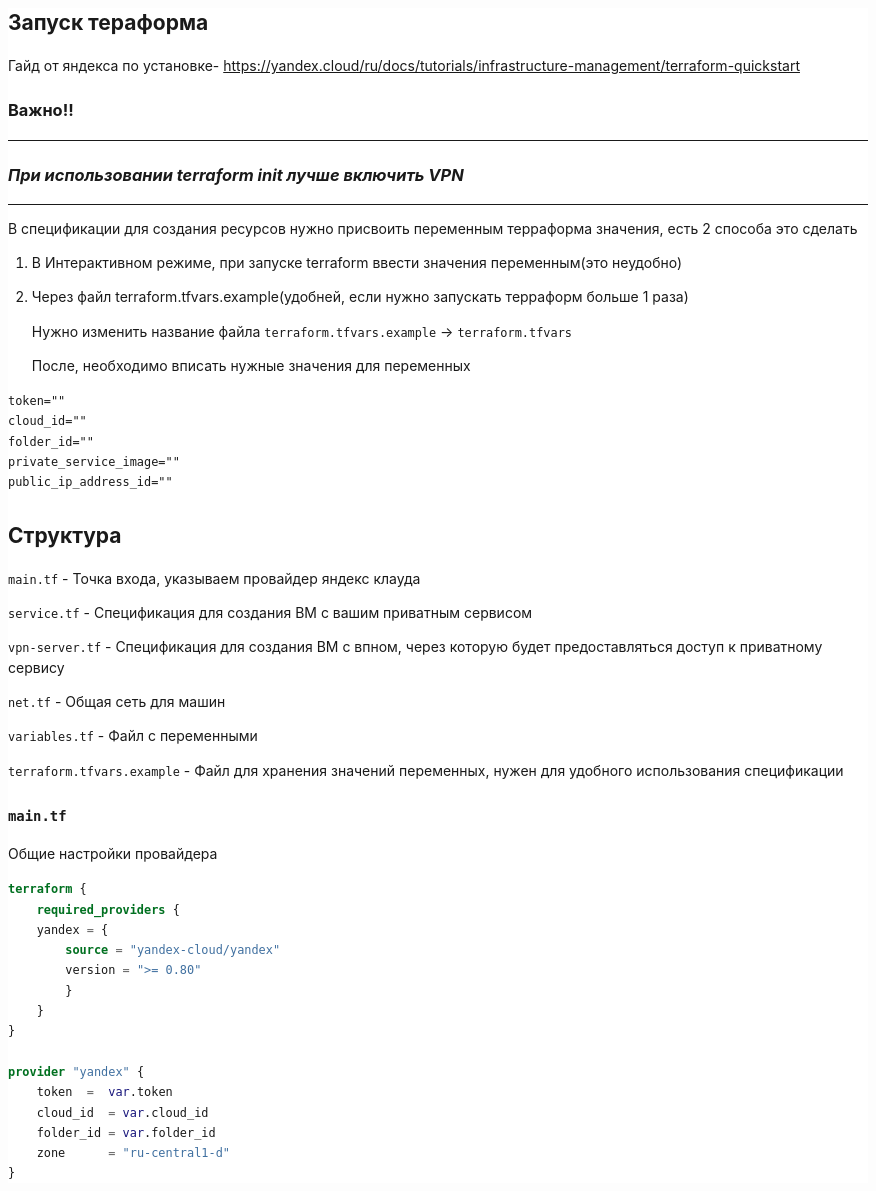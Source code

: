 ## Запуск тераформа


Гайд от яндекса по установке- https://yandex.cloud/ru/docs/tutorials/infrastructure-management/terraform-quickstart


### **Важно!!**

---
### _При использовании terraform init лучше включить VPN_ 

---

В спецификации для создания ресурсов нужно присвоить переменным терраформа значения, есть 2 способа это сделать
1. В Интерактивном режиме, при запуске terraform ввести значения переменным(это неудобно)
2. Через файл terraform.tfvars.example(удобней, если нужно запускать терраформ больше 1 раза)
    
    Нужно изменить название файла `terraform.tfvars.example` -> `terraform.tfvars`

    После, необходимо вписать нужные значения для переменных
```shell
token=""
cloud_id=""
folder_id=""
private_service_image=""
public_ip_address_id=""
```

## Структура 

`main.tf` - Точка входа, указываем провайдер яндекс клауда

`service.tf` - Спецификация для создания ВМ с вашим приватным сервисом

`vpn-server.tf` - Спецификация для создания ВМ с впном, через которую будет предоставляться доступ к приватному сервису 

`net.tf` - Общая сеть для машин

`variables.tf` - Файл с переменными 

`terraform.tfvars.example` - Файл для хранения значений переменных, нужен для удобного использования спецификации


### `main.tf`

Общие настройки провайдера
```terraform
terraform {
    required_providers {
    yandex = {
        source = "yandex-cloud/yandex"
        version = ">= 0.80"
        }
    }
}

provider "yandex" {
    token  =  var.token
    cloud_id  = var.cloud_id
    folder_id = var.folder_id
    zone      = "ru-central1-d"
}
```